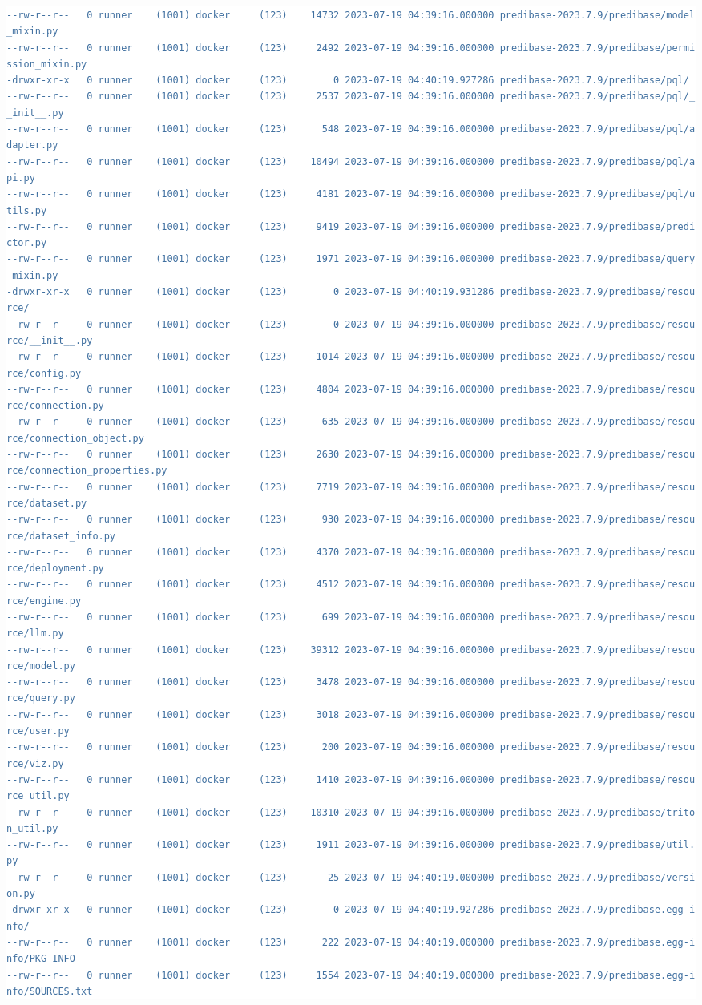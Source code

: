 ```diff
--rw-r--r--   0 runner    (1001) docker     (123)    14732 2023-07-19 04:39:16.000000 predibase-2023.7.9/predibase/model_mixin.py
--rw-r--r--   0 runner    (1001) docker     (123)     2492 2023-07-19 04:39:16.000000 predibase-2023.7.9/predibase/permission_mixin.py
-drwxr-xr-x   0 runner    (1001) docker     (123)        0 2023-07-19 04:40:19.927286 predibase-2023.7.9/predibase/pql/
--rw-r--r--   0 runner    (1001) docker     (123)     2537 2023-07-19 04:39:16.000000 predibase-2023.7.9/predibase/pql/__init__.py
--rw-r--r--   0 runner    (1001) docker     (123)      548 2023-07-19 04:39:16.000000 predibase-2023.7.9/predibase/pql/adapter.py
--rw-r--r--   0 runner    (1001) docker     (123)    10494 2023-07-19 04:39:16.000000 predibase-2023.7.9/predibase/pql/api.py
--rw-r--r--   0 runner    (1001) docker     (123)     4181 2023-07-19 04:39:16.000000 predibase-2023.7.9/predibase/pql/utils.py
--rw-r--r--   0 runner    (1001) docker     (123)     9419 2023-07-19 04:39:16.000000 predibase-2023.7.9/predibase/predictor.py
--rw-r--r--   0 runner    (1001) docker     (123)     1971 2023-07-19 04:39:16.000000 predibase-2023.7.9/predibase/query_mixin.py
-drwxr-xr-x   0 runner    (1001) docker     (123)        0 2023-07-19 04:40:19.931286 predibase-2023.7.9/predibase/resource/
--rw-r--r--   0 runner    (1001) docker     (123)        0 2023-07-19 04:39:16.000000 predibase-2023.7.9/predibase/resource/__init__.py
--rw-r--r--   0 runner    (1001) docker     (123)     1014 2023-07-19 04:39:16.000000 predibase-2023.7.9/predibase/resource/config.py
--rw-r--r--   0 runner    (1001) docker     (123)     4804 2023-07-19 04:39:16.000000 predibase-2023.7.9/predibase/resource/connection.py
--rw-r--r--   0 runner    (1001) docker     (123)      635 2023-07-19 04:39:16.000000 predibase-2023.7.9/predibase/resource/connection_object.py
--rw-r--r--   0 runner    (1001) docker     (123)     2630 2023-07-19 04:39:16.000000 predibase-2023.7.9/predibase/resource/connection_properties.py
--rw-r--r--   0 runner    (1001) docker     (123)     7719 2023-07-19 04:39:16.000000 predibase-2023.7.9/predibase/resource/dataset.py
--rw-r--r--   0 runner    (1001) docker     (123)      930 2023-07-19 04:39:16.000000 predibase-2023.7.9/predibase/resource/dataset_info.py
--rw-r--r--   0 runner    (1001) docker     (123)     4370 2023-07-19 04:39:16.000000 predibase-2023.7.9/predibase/resource/deployment.py
--rw-r--r--   0 runner    (1001) docker     (123)     4512 2023-07-19 04:39:16.000000 predibase-2023.7.9/predibase/resource/engine.py
--rw-r--r--   0 runner    (1001) docker     (123)      699 2023-07-19 04:39:16.000000 predibase-2023.7.9/predibase/resource/llm.py
--rw-r--r--   0 runner    (1001) docker     (123)    39312 2023-07-19 04:39:16.000000 predibase-2023.7.9/predibase/resource/model.py
--rw-r--r--   0 runner    (1001) docker     (123)     3478 2023-07-19 04:39:16.000000 predibase-2023.7.9/predibase/resource/query.py
--rw-r--r--   0 runner    (1001) docker     (123)     3018 2023-07-19 04:39:16.000000 predibase-2023.7.9/predibase/resource/user.py
--rw-r--r--   0 runner    (1001) docker     (123)      200 2023-07-19 04:39:16.000000 predibase-2023.7.9/predibase/resource/viz.py
--rw-r--r--   0 runner    (1001) docker     (123)     1410 2023-07-19 04:39:16.000000 predibase-2023.7.9/predibase/resource_util.py
--rw-r--r--   0 runner    (1001) docker     (123)    10310 2023-07-19 04:39:16.000000 predibase-2023.7.9/predibase/triton_util.py
--rw-r--r--   0 runner    (1001) docker     (123)     1911 2023-07-19 04:39:16.000000 predibase-2023.7.9/predibase/util.py
--rw-r--r--   0 runner    (1001) docker     (123)       25 2023-07-19 04:40:19.000000 predibase-2023.7.9/predibase/version.py
-drwxr-xr-x   0 runner    (1001) docker     (123)        0 2023-07-19 04:40:19.927286 predibase-2023.7.9/predibase.egg-info/
--rw-r--r--   0 runner    (1001) docker     (123)      222 2023-07-19 04:40:19.000000 predibase-2023.7.9/predibase.egg-info/PKG-INFO
--rw-r--r--   0 runner    (1001) docker     (123)     1554 2023-07-19 04:40:19.000000 predibase-2023.7.9/predibase.egg-info/SOURCES.txt
```